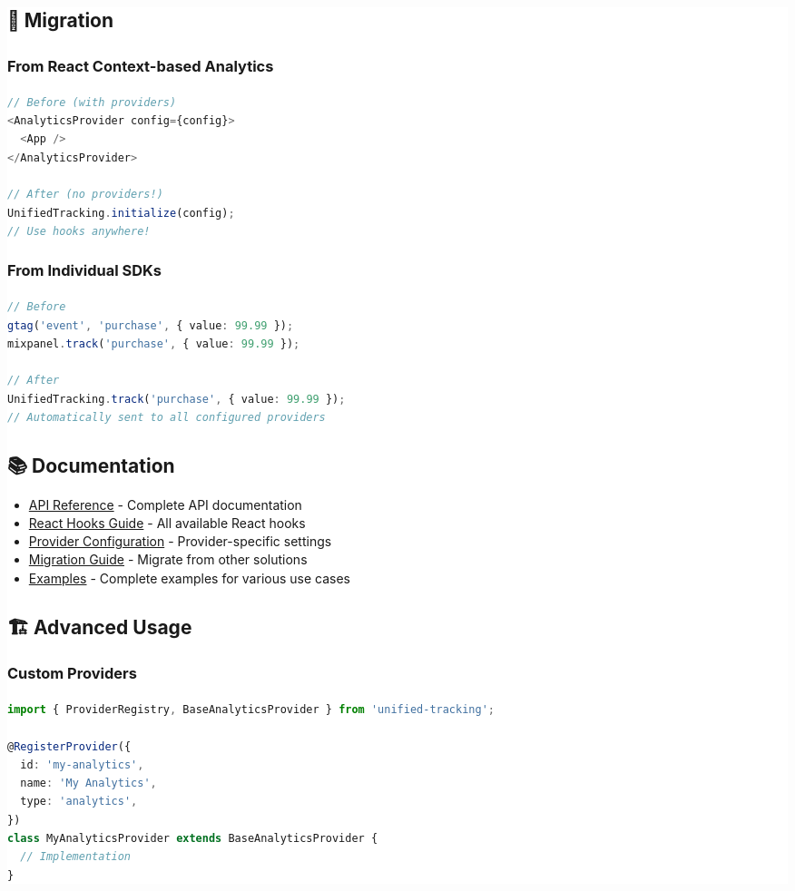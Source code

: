 ## 🤝 Migration

### From React Context-based Analytics

```typescript
// Before (with providers)
<AnalyticsProvider config={config}>
  <App />
</AnalyticsProvider>

// After (no providers!)
UnifiedTracking.initialize(config);
// Use hooks anywhere!
```

### From Individual SDKs

```typescript
// Before
gtag('event', 'purchase', { value: 99.99 });
mixpanel.track('purchase', { value: 99.99 });

// After
UnifiedTracking.track('purchase', { value: 99.99 });
// Automatically sent to all configured providers
```

## 📚 Documentation

- [API Reference](./docs/api/README.md) - Complete API documentation
- [React Hooks Guide](./docs/react-integration.md) - All available React hooks
- [Provider Configuration](./docs/api/interfaces/provider-interfaces.md) - Provider-specific settings
- [Migration Guide](./docs/migration-guide.md) - Migrate from other solutions
- [Examples](./examples) - Complete examples for various use cases

## 🏗️ Advanced Usage

### Custom Providers

```typescript
import { ProviderRegistry, BaseAnalyticsProvider } from 'unified-tracking';

@RegisterProvider({
  id: 'my-analytics',
  name: 'My Analytics',
  type: 'analytics',
})
class MyAnalyticsProvider extends BaseAnalyticsProvider {
  // Implementation
}
```
